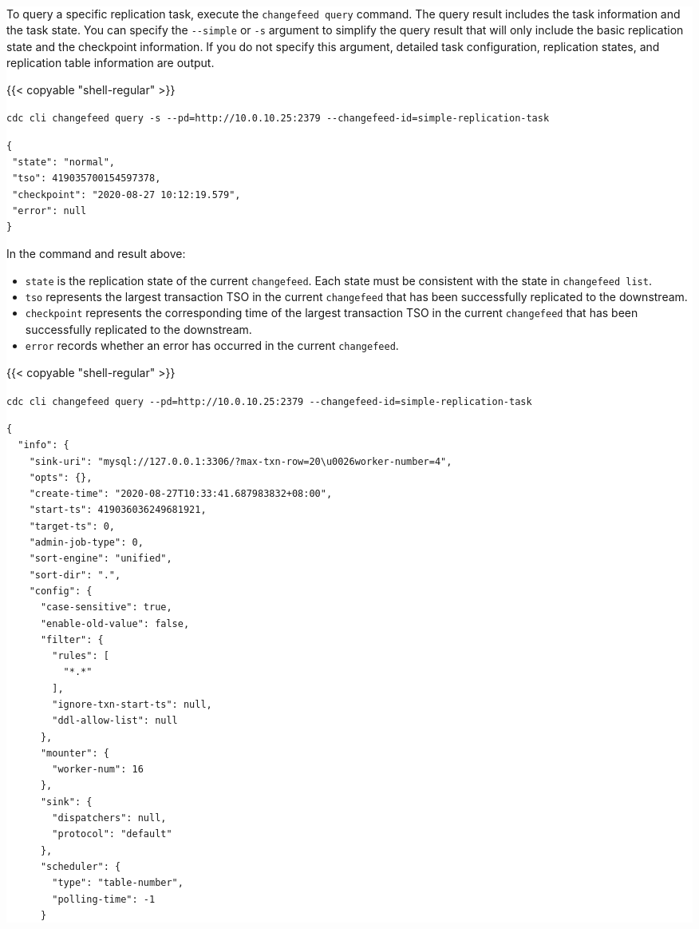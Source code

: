 To query a specific replication task, execute the `changefeed query` command. The query result includes the task information and the task state. You can specify the `--simple` or `-s` argument to simplify the query result that will only include the basic replication state and the checkpoint information. If you do not specify this argument, detailed task configuration, replication states, and replication table information are output.

{{< copyable "shell-regular" >}}

```shell
cdc cli changefeed query -s --pd=http://10.0.10.25:2379 --changefeed-id=simple-replication-task
```

```
{
 "state": "normal",
 "tso": 419035700154597378,
 "checkpoint": "2020-08-27 10:12:19.579",
 "error": null
}
```

In the command and result above:

+ `state` is the replication state of the current `changefeed`. Each state must be consistent with the state in `changefeed list`.
+ `tso` represents the largest transaction TSO in the current `changefeed` that has been successfully replicated to the downstream.
+ `checkpoint` represents the corresponding time of the largest transaction TSO in the current `changefeed` that has been successfully replicated to the downstream.
+ `error` records whether an error has occurred in the current `changefeed`.

{{< copyable "shell-regular" >}}

```shell
cdc cli changefeed query --pd=http://10.0.10.25:2379 --changefeed-id=simple-replication-task
```

```
{
  "info": {
    "sink-uri": "mysql://127.0.0.1:3306/?max-txn-row=20\u0026worker-number=4",
    "opts": {},
    "create-time": "2020-08-27T10:33:41.687983832+08:00",
    "start-ts": 419036036249681921,
    "target-ts": 0,
    "admin-job-type": 0,
    "sort-engine": "unified",
    "sort-dir": ".",
    "config": {
      "case-sensitive": true,
      "enable-old-value": false,
      "filter": {
        "rules": [
          "*.*"
        ],
        "ignore-txn-start-ts": null,
        "ddl-allow-list": null
      },
      "mounter": {
        "worker-num": 16
      },
      "sink": {
        "dispatchers": null,
        "protocol": "default"
      },
      "scheduler": {
        "type": "table-number",
        "polling-time": -1
      }
```
